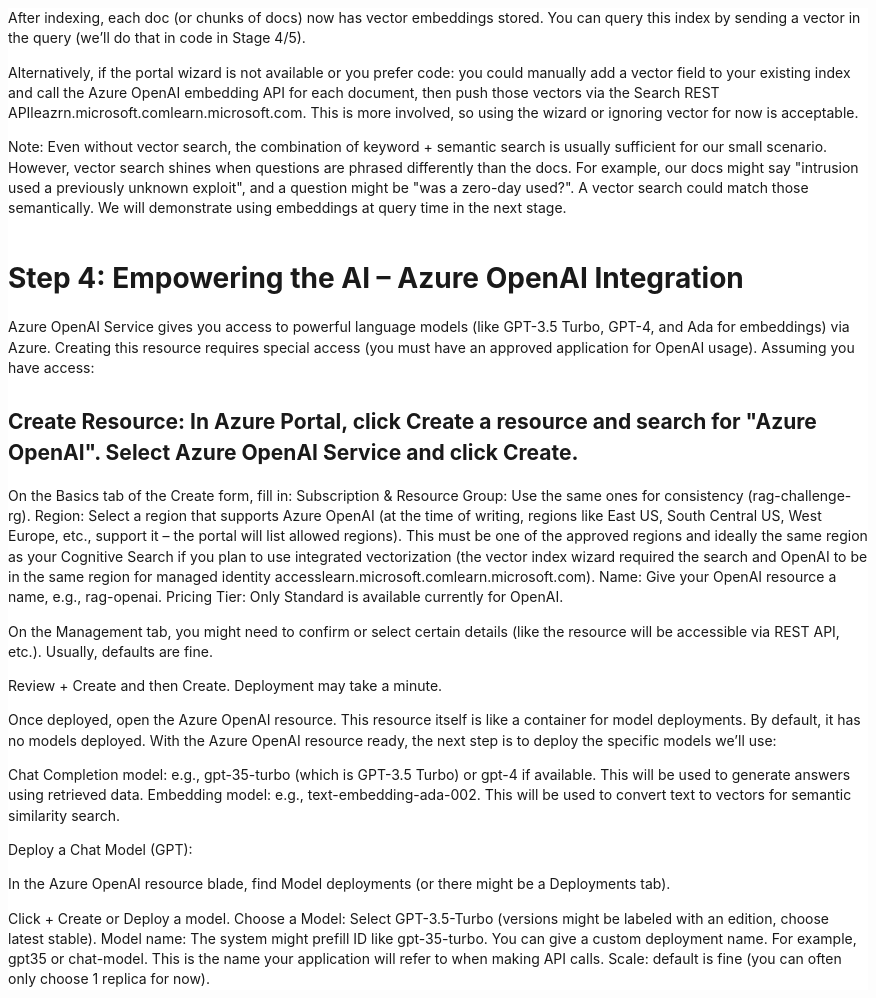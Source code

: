 After indexing, each doc (or chunks of docs) now has vector embeddings stored. You can query this index by sending a vector in the query (we’ll do that in code in Stage 4/5).
 
Alternatively, if the portal wizard is not available or you prefer code: you could manually add a vector field to your existing index and call the Azure OpenAI embedding API for each document, then push those vectors via the Search REST APIleazrn.microsoft.comlearn.microsoft.com. This is more involved, so using the wizard or ignoring vector for now is acceptable.
 
Note: Even without vector search, the combination of keyword + semantic search is usually sufficient for our small scenario. However, vector search shines when questions are phrased differently than the docs. For example, our docs might say "intrusion used a previously unknown exploit", and a question might be "was a zero-day used?". A vector search could match those semantically. We will demonstrate using embeddings at query time in the next stage.

# Step 4: Empowering the AI – Azure OpenAI Integration

Azure OpenAI Service gives you access to powerful language models (like GPT-3.5 Turbo, GPT-4, and Ada for embeddings) via Azure. Creating this resource requires special access (you must have an approved application for OpenAI usage). Assuming you have access:
 
## Create Resource: In Azure Portal, click Create a resource and search for "Azure OpenAI". Select Azure OpenAI Service and click Create.
 
On the Basics tab of the Create form, fill in:
Subscription & Resource Group: Use the same ones for consistency (rag-challenge-rg).
Region: Select a region that supports Azure OpenAI (at the time of writing, regions like East US, South Central US, West Europe, etc., support it – the portal will list allowed regions). This must be one of the approved regions and ideally the same region as your Cognitive Search if you plan to use integrated vectorization (the vector index wizard required the search and OpenAI to be in the same region for managed identity accesslearn.microsoft.comlearn.microsoft.com).
Name: Give your OpenAI resource a name, e.g., rag-openai.
Pricing Tier: Only Standard is available currently for OpenAI.
 
On the Management tab, you might need to confirm or select certain details (like the resource will be accessible via REST API, etc.). Usually, defaults are fine.
 
Review + Create and then Create. Deployment may take a minute.
 
Once deployed, open the Azure OpenAI resource. This resource itself is like a container for model deployments. By default, it has no models deployed.
With the Azure OpenAI resource ready, the next step is to deploy the specific models we’ll use:
 
Chat Completion model: e.g., gpt-35-turbo (which is GPT-3.5 Turbo) or gpt-4 if available. This will be used to generate answers using retrieved data.
Embedding model: e.g., text-embedding-ada-002. This will be used to convert text to vectors for semantic similarity search.
 
Deploy a Chat Model (GPT):
 
In the Azure OpenAI resource blade, find Model deployments (or there might be a Deployments tab).
 
Click + Create or Deploy a model.
Choose a Model: Select GPT-3.5-Turbo (versions might be labeled with an edition, choose latest stable).
Model name: The system might prefill ID like gpt-35-turbo. You can give a custom deployment name. For example, gpt35 or chat-model. This is the name your application will refer to when making API calls.
Scale: default is fine (you can often only choose 1 replica for now).
 